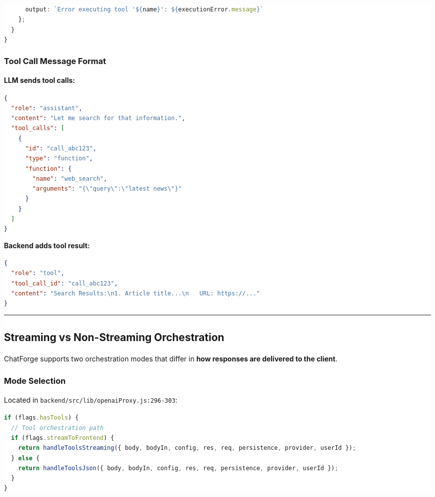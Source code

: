 ```javascript
      output: `Error executing tool '${name}': ${executionError.message}`
    };
  }
}
```

### Tool Call Message Format

**LLM sends tool calls:**
```json
{
  "role": "assistant",
  "content": "Let me search for that information.",
  "tool_calls": [
    {
      "id": "call_abc123",
      "type": "function",
      "function": {
        "name": "web_search",
        "arguments": "{\"query\":\"latest news\"}"
      }
    }
  ]
}
```

**Backend adds tool result:**
```json
{
  "role": "tool",
  "tool_call_id": "call_abc123",
  "content": "Search Results:\n1. Article title...\n   URL: https://..."
}
```

---

## Streaming vs Non-Streaming Orchestration

ChatForge supports two orchestration modes that differ in **how responses are delivered to the client**.

### Mode Selection

Located in `backend/src/lib/openaiProxy.js:296-303`:

```javascript
if (flags.hasTools) {
  // Tool orchestration path
  if (flags.streamToFrontend) {
    return handleToolsStreaming({ body, bodyIn, config, res, req, persistence, provider, userId });
  } else {
    return handleToolsJson({ body, bodyIn, config, res, req, persistence, provider, userId });
  }
}
```
